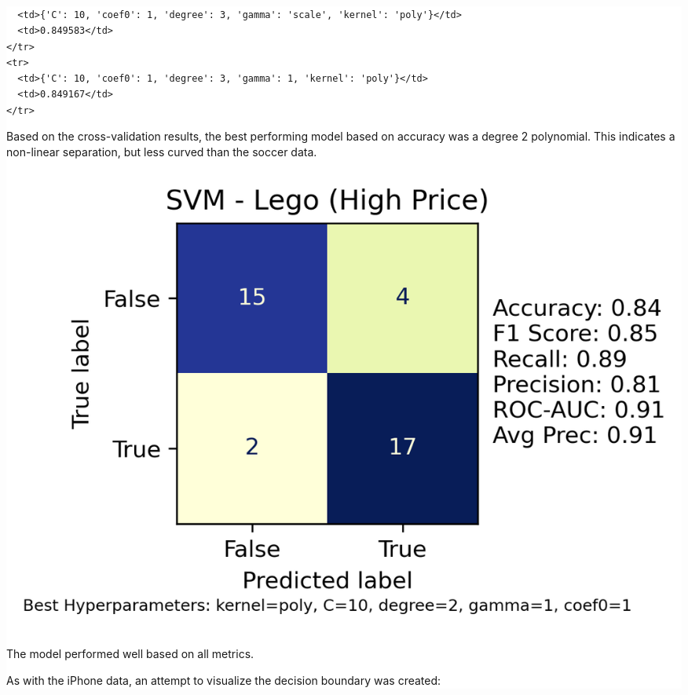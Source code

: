       <td>{'C': 10, 'coef0': 1, 'degree': 3, 'gamma': 'scale', 'kernel': 'poly'}</td>
      <td>0.849583</td>
    </tr>
    <tr>
      <td>{'C': 10, 'coef0': 1, 'degree': 3, 'gamma': 1, 'kernel': 'poly'}</td>
      <td>0.849167</td>
    </tr>
  </tbody>
</table>

Based on the cross-validation results, the best performing model based on accuracy was a degree 2 polynomial.  This indicates a non-linear separation, but less curved than the soccer data.

![](images/4/cm_svm_lego.png)

The model performed well based on all metrics.

As with the iPhone data, an attempt to visualize the decision boundary was created:
